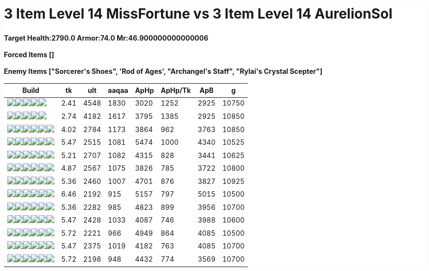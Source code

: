 
































# 3 Item Level 14 MissFortune vs 3 Item Level 14 AurelionSol

**Target Health:2790.0 Armor:74.0 Mr:46.900000000000006**


**Forced Items []**


**Enemy Items ["Sorcerer's Shoes", 'Rod of Ages', "Archangel's Staff", "Rylai's Crystal Scepter"]**




Build | tk | ult | aaqaa |ApHp | ApHp/Tk | ApB | g
-|-|-|-|-|-|-|-
![](/item/3004.png)![](/item/3033.png)![](/item/3142.png)![](/item/1055.png)![](/item/1038.png)|2.41|4548|1830|3020|1252|2925|10750
![](/item/3026.png)![](/item/3036.png)![](/item/3142.png)![](/item/1055.png)![](/item/1038.png)|2.74|4182|1617|3795|1385|2925|10850
![](/item/3004.png)![](/item/3071.png)![](/item/6609.png)![](/item/1001.png)![](/item/1055.png)![](/item/1038.png)|4.02|2784|1173|3864|962|3763|10850
![](/item/3004.png)![](/item/3026.png)![](/item/6035.png)![](/item/1001.png)![](/item/1055.png)![](/item/1037.png)|5.47|2515|1081|5474|1000|4340|10525
![](/item/3181.png)![](/item/6696.png)![](/item/3026.png)![](/item/1001.png)![](/item/1055.png)![](/item/1037.png)|5.21|2707|1082|4315|828|3441|10625
![](/item/6333.png)![](/item/6692.png)![](/item/3748.png)![](/item/1001.png)![](/item/1055.png)![](/item/1036.png)|4.87|2567|1075|3826|785|3722|10800
![](/item/3026.png)![](/item/3181.png)![](/item/6631.png)![](/item/1001.png)![](/item/1055.png)![](/item/1037.png)|5.36|2460|1007|4701|876|3827|10925
![](/item/3071.png)![](/item/6035.png)![](/item/6333.png)![](/item/1001.png)![](/item/1055.png)![](/item/1036.png)|6.46|2192|915|5157|797|5015|10500
![](/item/3748.png)![](/item/3026.png)![](/item/6631.png)![](/item/1001.png)![](/item/1055.png)![](/item/1036.png)|5.36|2282|985|4823|899|3956|10700
![](/item/3814.png)![](/item/6333.png)![](/item/3748.png)![](/item/1001.png)![](/item/1055.png)![](/item/1036.png)|5.47|2428|1033|4087|746|3988|10600
![](/item/3748.png)![](/item/3026.png)![](/item/3071.png)![](/item/1001.png)![](/item/1055.png)![](/item/1036.png)|5.72|2221|966|4949|864|4085|10500
![](/item/3748.png)![](/item/3181.png)![](/item/6333.png)![](/item/1001.png)![](/item/1055.png)![](/item/1036.png)|5.47|2375|1019|4182|763|4085|10700
![](/item/3748.png)![](/item/3026.png)![](/item/6333.png)![](/item/1001.png)![](/item/1055.png)![](/item/1036.png)|5.72|2198|948|4432|774|3569|10700
